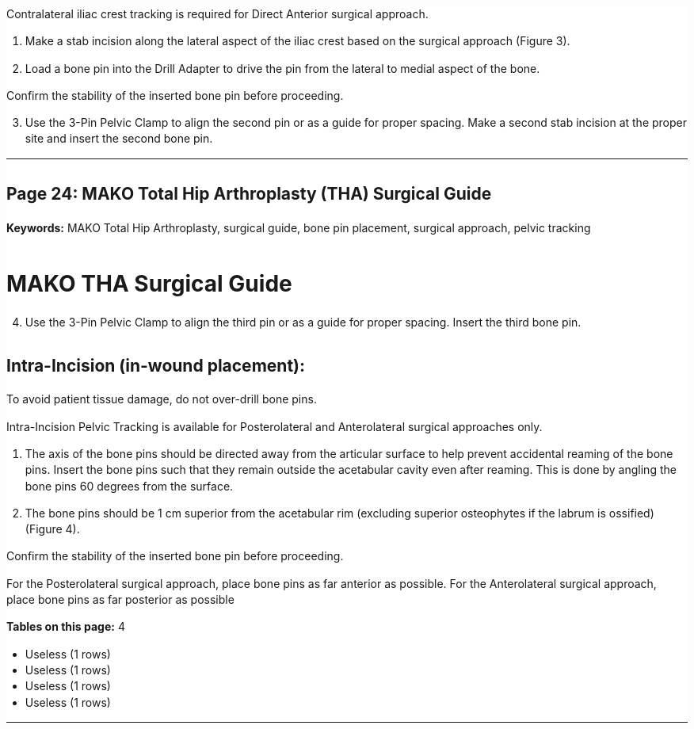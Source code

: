 Contralateral iliac crest tracking is required for Direct
Anterior surgical approach.

1. Make a stab incision along the lateral aspect of the iliac
crest based on the surgical approach (Figure 3).



2. Load a bone pin into the Drill Adapter to drive the pin from the lateral to medial aspect of the bone.

Confirm the stability of the inserted bone pin before proceeding.

3. Use the 3-Pin Pelvic Clamp to align the second pin or as a guide for proper spacing. Make a second
stab incision at the proper site and insert the second bone pin.


---

## Page 24: MAKO Total Hip Arthroplasty (THA) Surgical Guide

**Keywords:** MAKO Total Hip Arthroplasty, surgical guide, bone pin placement, surgical approach, pelvic tracking

# MAKO THA Surgical Guide

4. Use the 3-Pin Pelvic Clamp to align the third pin or as a guide for proper spacing. Insert the third bone pin.

## Intra-Incision (in-wound placement):

To avoid patient tissue damage, do not over-drill bone pins.

Intra-Incision Pelvic Tracking is available for Posterolateral and Anterolateral surgical approaches only.

1. The axis of the bone pins should be directed away from the articular surface to help prevent accidental reaming of the bone pins. Insert the bone pins such that they remain outside the acetabular cavity even after reaming. This is done by angling the bone pins 60 degrees from the surface.

2. The bone pins should be 1 cm superior from the acetabular rim (excluding superior osteophytes if the labrum is ossified) (Figure 4).


Confirm the stability of the inserted bone pin before proceeding.

For the Posterolateral surgical approach, place bone pins as far anterior as possible. For the Anterolateral surgical approach, place bone pins as far posterior as possible

**Tables on this page:** 4
- Useless (1 rows)
- Useless (1 rows)
- Useless (1 rows)
- Useless (1 rows)

---
